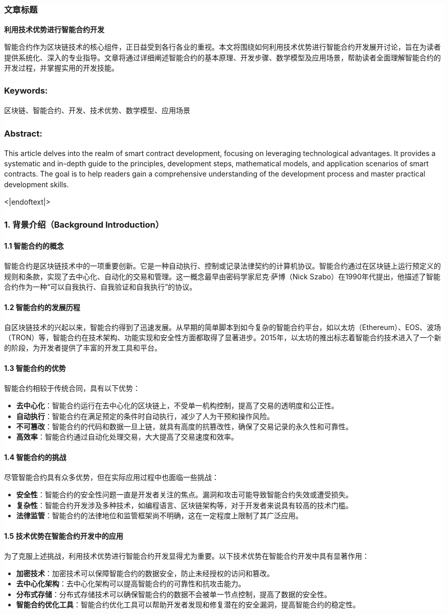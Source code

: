                  

### 文章标题

**利用技术优势进行智能合约开发**

智能合约作为区块链技术的核心组件，正日益受到各行各业的重视。本文将围绕如何利用技术优势进行智能合约开发展开讨论，旨在为读者提供系统化、深入的专业指导。文章将通过详细阐述智能合约的基本原理、开发步骤、数学模型及应用场景，帮助读者全面理解智能合约的开发过程，并掌握实用的开发技能。

### Keywords:
区块链、智能合约、开发、技术优势、数学模型、应用场景

### Abstract:
This article delves into the realm of smart contract development, focusing on leveraging technological advantages. It provides a systematic and in-depth guide to the principles, development steps, mathematical models, and application scenarios of smart contracts. The goal is to help readers gain a comprehensive understanding of the development process and master practical development skills.

<|endoftext|>
### 1. 背景介绍（Background Introduction）

#### 1.1 智能合约的概念

智能合约是区块链技术中的一项重要创新。它是一种自动执行、控制或记录法律契约的计算机协议。智能合约通过在区块链上运行预定义的规则和条款，实现了去中心化、自动化的交易和管理。这一概念最早由密码学家尼克·萨博（Nick Szabo）在1990年代提出，他描述了智能合约作为一种“可以自我执行、自我验证和自我执行”的协议。

#### 1.2 智能合约的发展历程

自区块链技术的兴起以来，智能合约得到了迅速发展。从早期的简单脚本到如今复杂的智能合约平台，如以太坊（Ethereum）、EOS、波场（TRON）等，智能合约在技术架构、功能实现和安全性方面都取得了显著进步。2015年，以太坊的推出标志着智能合约技术进入了一个新的阶段，为开发者提供了丰富的开发工具和平台。

#### 1.3 智能合约的优势

智能合约相较于传统合同，具有以下优势：

- **去中心化**：智能合约运行在去中心化的区块链上，不受单一机构控制，提高了交易的透明度和公正性。
- **自动执行**：智能合约在满足预定的条件时自动执行，减少了人为干预和操作风险。
- **不可篡改**：智能合约的代码和数据一旦上链，就具有高度的抗篡改性，确保了交易记录的永久性和可靠性。
- **高效率**：智能合约通过自动化处理交易，大大提高了交易速度和效率。

#### 1.4 智能合约的挑战

尽管智能合约具有众多优势，但在实际应用过程中也面临一些挑战：

- **安全性**：智能合约的安全性问题一直是开发者关注的焦点。漏洞和攻击可能导致智能合约失效或遭受损失。
- **复杂性**：智能合约开发涉及多种技术，如编程语言、区块链架构等，对于开发者来说具有较高的技术门槛。
- **法律监管**：智能合约的法律地位和监管框架尚不明确，这在一定程度上限制了其广泛应用。

#### 1.5 技术优势在智能合约开发中的应用

为了克服上述挑战，利用技术优势进行智能合约开发显得尤为重要。以下技术优势在智能合约开发中具有显著作用：

- **加密技术**：加密技术可以保障智能合约的数据安全，防止未经授权的访问和篡改。
- **去中心化架构**：去中心化架构可以提高智能合约的可靠性和抗攻击能力。
- **分布式存储**：分布式存储技术可以确保智能合约的数据不会被单一节点控制，提高了数据的安全性。
- **智能合约优化工具**：智能合约优化工具可以帮助开发者发现和修复潜在的安全漏洞，提高智能合约的稳定性。
